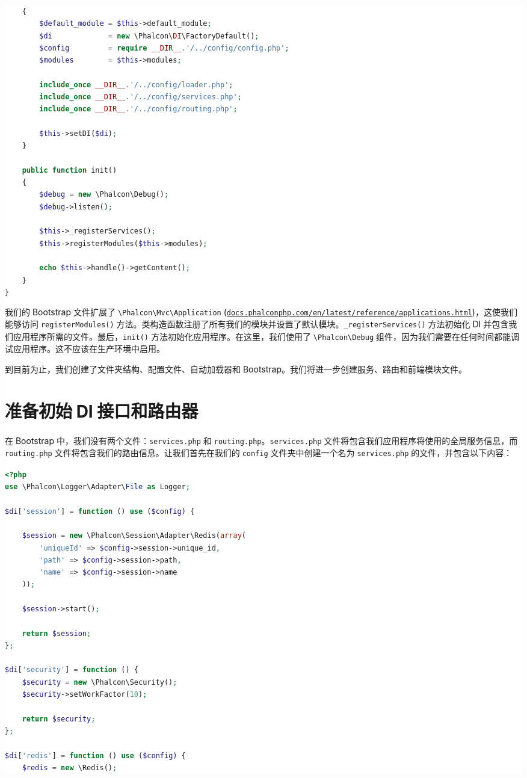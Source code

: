 ```php
    {
        $default_module = $this->default_module;
        $di             = new \Phalcon\DI\FactoryDefault();
        $config         = require __DIR__.'/../config/config.php';
        $modules        = $this->modules;

        include_once __DIR__.'/../config/loader.php';
        include_once __DIR__.'/../config/services.php';
        include_once __DIR__.'/../config/routing.php';

        $this->setDI($di);
    }

    public function init()
    {
        $debug = new \Phalcon\Debug();
        $debug->listen();

        $this->_registerServices();
        $this->registerModules($this->modules);

        echo $this->handle()->getContent();
    }
}
```

我们的 Bootstrap 文件扩展了 `\Phalcon\Mvc\Application` ([`docs.phalconphp.com/en/latest/reference/applications.html`](http://docs.phalconphp.com/en/latest/reference/applications.html))，这使我们能够访问 `registerModules()` 方法。类构造函数注册了所有我们的模块并设置了默认模块。`_registerServices()` 方法初始化 DI 并包含我们应用程序所需的文件。最后，`init()` 方法初始化应用程序。在这里，我们使用了 `\Phalcon\Debug` 组件，因为我们需要在任何时间都能调试应用程序。这不应该在生产环境中启用。

到目前为止，我们创建了文件夹结构、配置文件、自动加载器和 Bootstrap。我们将进一步创建服务、路由和前端模块文件。

# 准备初始 DI 接口和路由器

在 Bootstrap 中，我们没有两个文件：`services.php` 和 `routing.php`。`services.php` 文件将包含我们应用程序将使用的全局服务信息，而 `routing.php` 文件将包含我们的路由信息。让我们首先在我们的 `config` 文件夹中创建一个名为 `services.php` 的文件，并包含以下内容：

```php
<?php
use \Phalcon\Logger\Adapter\File as Logger;

$di['session'] = function () use ($config) {

    $session = new \Phalcon\Session\Adapter\Redis(array(
        'uniqueId' => $config->session->unique_id,
        'path' => $config->session->path,
        'name' => $config->session->name
    ));

    $session->start();

    return $session;
};

$di['security'] = function () {
    $security = new \Phalcon\Security();
    $security->setWorkFactor(10);

    return $security;
};

$di['redis'] = function () use ($config) {
    $redis = new \Redis();
```